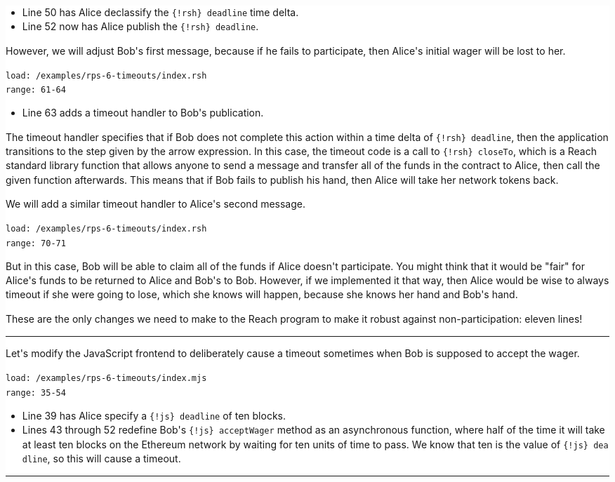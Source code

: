 
+ Line 50 has Alice declassify the `{!rsh} deadline` time delta.
+ Line 52 now has Alice publish the `{!rsh} deadline`.


However, we will adjust Bob's first message, because if he fails to participate, then Alice's initial wager will be lost to her.

```
load: /examples/rps-6-timeouts/index.rsh
range: 61-64
```


+ Line 63 adds a timeout handler to Bob's publication.


The timeout handler specifies that if Bob does not complete this action within a time delta of `{!rsh} deadline`, then the application transitions to the step given by the arrow expression.
In this case, the timeout code is a call to `{!rsh} closeTo`, which is a Reach standard library function that allows anyone to send a message and transfer all of the funds in the contract to Alice, then call the given function afterwards.
This means that if Bob fails to publish his hand, then Alice will take her network tokens back.

We will add a similar timeout handler to Alice's second message.

```
load: /examples/rps-6-timeouts/index.rsh
range: 70-71
```


But in this case, Bob will be able to claim all of the funds if Alice doesn't participate.
You might think that it would be "fair" for Alice's funds to be returned to Alice and Bob's to Bob.
However, if we implemented it that way,
then Alice would be wise to always timeout if she were going to lose,
which she knows will happen, because she knows her hand and Bob's hand.

These are the only changes we need to make to the Reach program to make it robust against non-participation: eleven lines!

---

Let's modify the JavaScript frontend to deliberately cause a timeout sometimes when Bob is supposed to accept the wager.

```
load: /examples/rps-6-timeouts/index.mjs
range: 35-54
```


+ Line 39 has Alice specify a `{!js} deadline` of ten blocks.
+ Lines 43 through 52 redefine Bob's `{!js} acceptWager` method as an asynchronous function,
where half of the time it will take at least ten blocks on the Ethereum network by waiting for ten units of time to pass.
We know that ten is the value of `{!js} deadline`, so this will cause a timeout.


---
